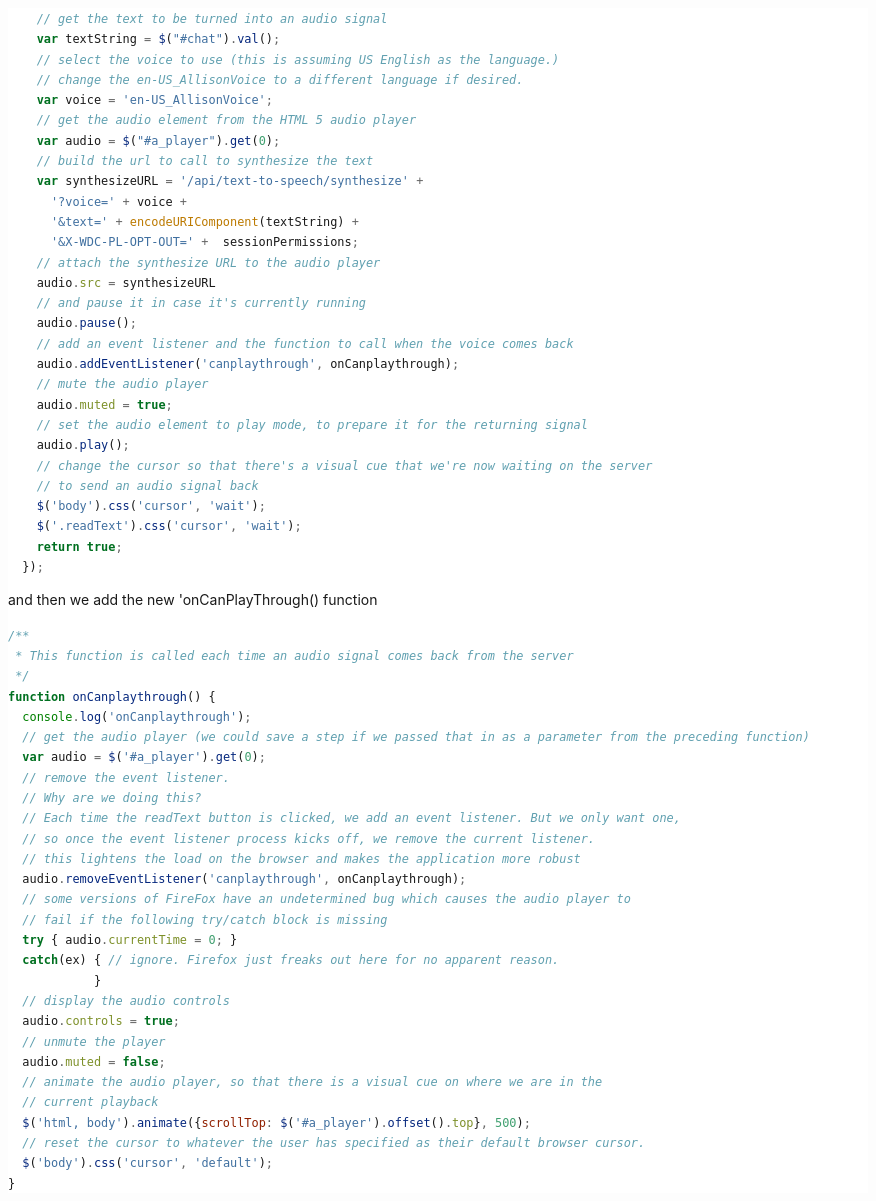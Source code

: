 ```javascript
    // get the text to be turned into an audio signal
    var textString = $("#chat").val();
    // select the voice to use (this is assuming US English as the language.)
    // change the en-US_AllisonVoice to a different language if desired.
    var voice = 'en-US_AllisonVoice';
    // get the audio element from the HTML 5 audio player
    var audio = $("#a_player").get(0);
    // build the url to call to synthesize the text
    var synthesizeURL = '/api/text-to-speech/synthesize' +
      '?voice=' + voice +
      '&text=' + encodeURIComponent(textString) +
      '&X-WDC-PL-OPT-OUT=' +  sessionPermissions;
    // attach the synthesize URL to the audio player  
    audio.src = synthesizeURL
    // and pause it in case it's currently running
    audio.pause();
    // add an event listener and the function to call when the voice comes back
    audio.addEventListener('canplaythrough', onCanplaythrough);
    // mute the audio player
    audio.muted = true;
    // set the audio element to play mode, to prepare it for the returning signal
    audio.play();
    // change the cursor so that there's a visual cue that we're now waiting on the server 
    // to send an audio signal back
    $('body').css('cursor', 'wait');
    $('.readText').css('cursor', 'wait');
    return true;
  });
```
and then we add the new 'onCanPlayThrough() function
```javascript
/**
 * This function is called each time an audio signal comes back from the server
 */
function onCanplaythrough() {
  console.log('onCanplaythrough');
  // get the audio player (we could save a step if we passed that in as a parameter from the preceding function)
  var audio = $('#a_player').get(0);
  // remove the event listener. 
  // Why are we doing this? 
  // Each time the readText button is clicked, we add an event listener. But we only want one,
  // so once the event listener process kicks off, we remove the current listener. 
  // this lightens the load on the browser and makes the application more robust
  audio.removeEventListener('canplaythrough', onCanplaythrough);
  // some versions of FireFox have an undetermined bug which causes the audio player to
  // fail if the following try/catch block is missing
  try { audio.currentTime = 0; }
  catch(ex) { // ignore. Firefox just freaks out here for no apparent reason.
            }
  // display the audio controls
  audio.controls = true;
  // unmute the player
  audio.muted = false;
  // animate the audio player, so that there is a visual cue on where we are in the 
  // current playback
  $('html, body').animate({scrollTop: $('#a_player').offset().top}, 500);
  // reset the cursor to whatever the user has specified as their default browser cursor. 
  $('body').css('cursor', 'default');
}
```
